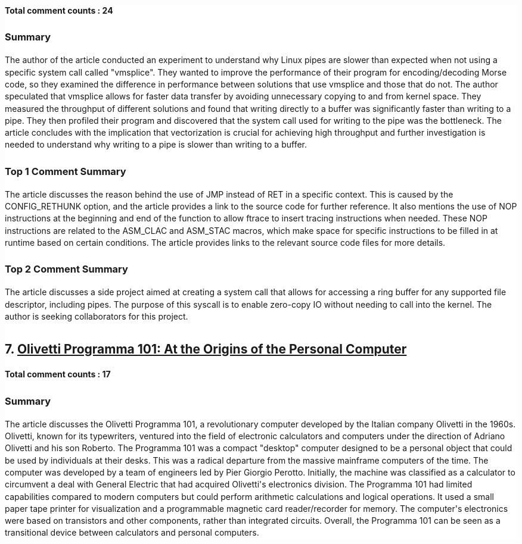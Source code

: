 **Total comment counts : 24**

### Summary

 The author of the article conducted an experiment to understand why Linux pipes are slower than expected when not using a specific system call called "vmsplice". They wanted to improve the performance of their program for encoding/decoding Morse code, so they examined the difference in performance between solutions that use vmsplice and those that do not. The author speculated that vmsplice allows for faster data transfer by avoiding unnecessary copying to and from kernel space. They measured the throughput of different solutions and found that writing directly to a buffer was significantly faster than writing to a pipe. They then profiled their program and discovered that the system call used for writing to the pipe was the bottleneck. The article concludes with the implication that vectorization is crucial for achieving high throughput and further investigation is needed to understand why writing to a pipe is slower than writing to a buffer.

### Top 1 Comment Summary

 The article discusses the reason behind the use of JMP instead of RET in a specific context. This is caused by the CONFIG_RETHUNK option, and the article provides a link to the source code for further reference. It also mentions the use of NOP instructions at the beginning and end of the function to allow ftrace to insert tracing instructions when needed. These NOP instructions are related to the ASM_CLAC and ASM_STAC macros, which make space for specific instructions to be filled in at runtime based on certain conditions. The article provides links to the relevant source code files for more details.

### Top 2 Comment Summary

 The article discusses a side project aimed at creating a system call that allows for accessing a ring buffer for any supported file descriptor, including pipes. The purpose of this syscall is to enable zero-copy IO without needing to call into the kernel. The author is seeking collaborators for this project.

## 7. [Olivetti Programma 101: At the Origins of the Personal Computer](https://news.ycombinator.com/item?id=41351009)

**Total comment counts : 17**

### Summary

 The article discusses the Olivetti Programma 101, a revolutionary computer developed by the Italian company Olivetti in the 1960s. Olivetti, known for its typewriters, ventured into the field of electronic calculators and computers under the direction of Adriano Olivetti and his son Roberto. The Programma 101 was a compact "desktop" computer designed to be a personal object that could be used by individuals at their desks. This was a radical departure from the massive mainframe computers of the time. The computer was developed by a team of engineers led by Pier Giorgio Perotto. Initially, the machine was classified as a calculator to circumvent a deal with General Electric that had acquired Olivetti's electronics division. The Programma 101 had limited capabilities compared to modern computers but could perform arithmetic calculations and logical operations. It used a small paper tape printer for visualization and a programmable magnetic card reader/recorder for memory. The computer's electronics were based on transistors and other components, rather than integrated circuits. Overall, the Programma 101 can be seen as a transitional device between calculators and personal computers.
